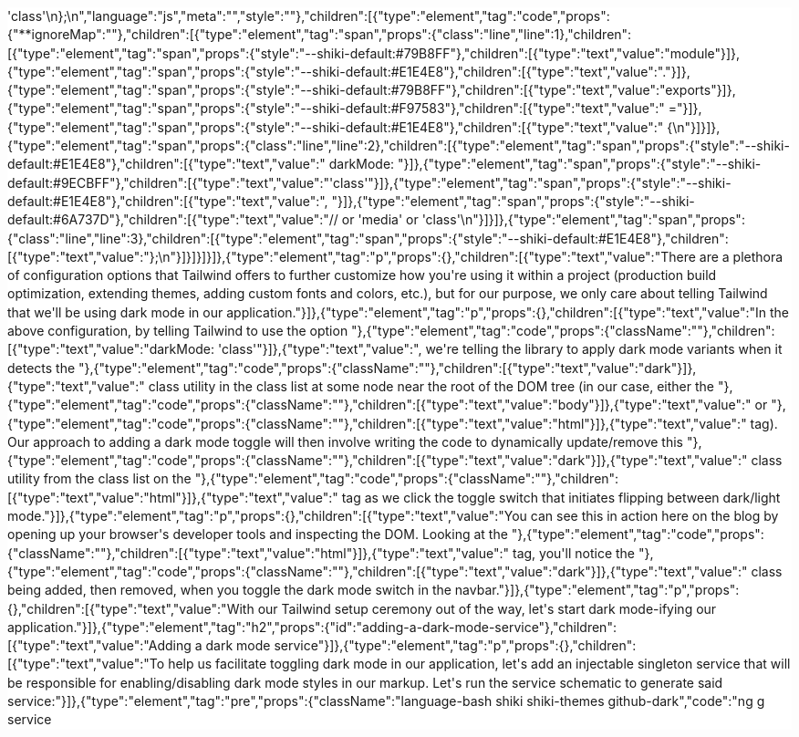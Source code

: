 'class'\n};\n","language":"js","meta":"","style":""},"children":[{"type":"element","tag":"code","props":{"**ignoreMap":""},"children":[{"type":"element","tag":"span","props":{"class":"line","line":1},"children":[{"type":"element","tag":"span","props":{"style":"--shiki-default:#79B8FF"},"children":[{"type":"text","value":"module"}]},{"type":"element","tag":"span","props":{"style":"--shiki-default:#E1E4E8"},"children":[{"type":"text","value":"."}]},{"type":"element","tag":"span","props":{"style":"--shiki-default:#79B8FF"},"children":[{"type":"text","value":"exports"}]},{"type":"element","tag":"span","props":{"style":"--shiki-default:#F97583"},"children":[{"type":"text","value":" ="}]},{"type":"element","tag":"span","props":{"style":"--shiki-default:#E1E4E8"},"children":[{"type":"text","value":" {\n"}]}]},{"type":"element","tag":"span","props":{"class":"line","line":2},"children":[{"type":"element","tag":"span","props":{"style":"--shiki-default:#E1E4E8"},"children":[{"type":"text","value":" darkMode: "}]},{"type":"element","tag":"span","props":{"style":"--shiki-default:#9ECBFF"},"children":[{"type":"text","value":"'class'"}]},{"type":"element","tag":"span","props":{"style":"--shiki-default:#E1E4E8"},"children":[{"type":"text","value":", "}]},{"type":"element","tag":"span","props":{"style":"--shiki-default:#6A737D"},"children":[{"type":"text","value":"// or 'media' or 'class'\n"}]}]},{"type":"element","tag":"span","props":{"class":"line","line":3},"children":[{"type":"element","tag":"span","props":{"style":"--shiki-default:#E1E4E8"},"children":[{"type":"text","value":"};\n"}]}]}]}]},{"type":"element","tag":"p","props":{},"children":[{"type":"text","value":"There are a plethora of configuration options that Tailwind offers to further customize how you're using it within a project (production build optimization, extending themes, adding custom fonts and colors, etc.), but for our purpose, we only care about telling Tailwind that we'll be using dark mode in our application."}]},{"type":"element","tag":"p","props":{},"children":[{"type":"text","value":"In the above configuration, by telling Tailwind to use the option "},{"type":"element","tag":"code","props":{"className":""},"children":[{"type":"text","value":"darkMode: 'class'"}]},{"type":"text","value":", we're telling the library to apply dark mode variants when it detects the "},{"type":"element","tag":"code","props":{"className":""},"children":[{"type":"text","value":"dark"}]},{"type":"text","value":" class utility in the class list at some node near the root of the DOM tree (in our case, either the "},{"type":"element","tag":"code","props":{"className":""},"children":[{"type":"text","value":"body"}]},{"type":"text","value":" or "},{"type":"element","tag":"code","props":{"className":""},"children":[{"type":"text","value":"html"}]},{"type":"text","value":" tag). Our approach to adding a dark mode toggle will then involve writing the code to dynamically update/remove this "},{"type":"element","tag":"code","props":{"className":""},"children":[{"type":"text","value":"dark"}]},{"type":"text","value":" class utility from the class list on the "},{"type":"element","tag":"code","props":{"className":""},"children":[{"type":"text","value":"html"}]},{"type":"text","value":" tag as we click the toggle switch that initiates flipping between dark/light mode."}]},{"type":"element","tag":"p","props":{},"children":[{"type":"text","value":"You can see this in action here on the blog by opening up your browser's developer tools and inspecting the DOM. Looking at the "},{"type":"element","tag":"code","props":{"className":""},"children":[{"type":"text","value":"html"}]},{"type":"text","value":" tag, you'll notice the "},{"type":"element","tag":"code","props":{"className":""},"children":[{"type":"text","value":"dark"}]},{"type":"text","value":" class being added, then removed, when you toggle the dark mode switch in the navbar."}]},{"type":"element","tag":"p","props":{},"children":[{"type":"text","value":"With our Tailwind setup ceremony out of the way, let's start dark mode-ifying our application."}]},{"type":"element","tag":"h2","props":{"id":"adding-a-dark-mode-service"},"children":[{"type":"text","value":"Adding a dark mode service"}]},{"type":"element","tag":"p","props":{},"children":[{"type":"text","value":"To help us facilitate toggling dark mode in our application, let's add an injectable singleton service that will be responsible for enabling/disabling dark mode styles in our markup. Let's run the service schematic to generate said service:"}]},{"type":"element","tag":"pre","props":{"className":"language-bash shiki shiki-themes github-dark","code":"ng g service